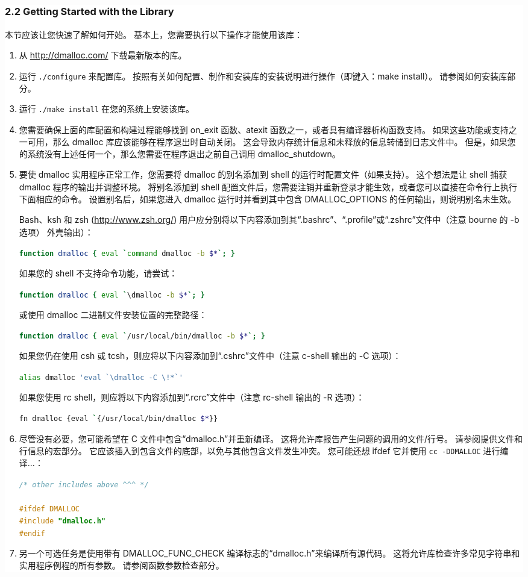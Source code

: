 ### 2.2 Getting Started with the Library

本节应该让您快速了解如何开始。 基本上，您需要执行以下操作才能使用该库：

1. 从 http://dmalloc.com/ 下载最新版本的库。

2. 运行 `./configure` 来配置库。 按照有关如何配置、制作和安装库的安装说明进行操作（即键入：make install）。 请参阅如何安装库部分。

3. 运行 `./make install` 在您的系统上安装该库。

4. 您需要确保上面的库配置和构建过程能够找到 on_exit 函数、atexit 函数之一，或者具有编译器析构函数支持。 如果这些功能或支持之一可用，那么 dmalloc 库应该能够在程序退出时自动关闭。 这会导致内存统计信息和未释放的信息转储到日志文件中。 但是，如果您的系统没有上述任何一个，那么您需要在程序退出之前自己调用 dmalloc_shutdown。

5. 要使 dmalloc 实用程序正常工作，您需要将 dmalloc 的别名添加到 shell 的运行时配置文件（如果支持）。 这个想法是让 shell 捕获 dmalloc 程序的输出并调整环境。
   将别名添加到 shell 配置文件后，您需要注销并重新登录才能生效，或者您可以直接在命令行上执行下面相应的命令。 设置别名后，如果您进入 dmalloc 运行时并看到其中包含 DMALLOC_OPTIONS 的任何输出，则说明别名未生效。

   Bash、ksh 和 zsh (http://www.zsh.org/) 用户应分别将以下内容添加到其“.bashrc”、“.profile”或“.zshrc”文件中（注意 bourne 的 -b 选项） 外壳输出）：

   ```bash
   function dmalloc { eval `command dmalloc -b $*`; }
   ```

   如果您的 shell 不支持命令功能，请尝试：

   ```bash
   function dmalloc { eval `\dmalloc -b $*`; }
   ```

   或使用 dmalloc 二进制文件安装位置的完整路径：

   ```bash
   function dmalloc { eval `/usr/local/bin/dmalloc -b $*`; }
   ```

   如果您仍在使用 csh 或 tcsh，则应将以下内容添加到“.cshrc”文件中（注意 c-shell 输出的 -C 选项）：

   ```bash
   alias dmalloc 'eval `\dmalloc -C \!*`'
   ```

   如果您使用 rc shell，则应将以下内容添加到“.rcrc”文件中（注意 rc-shell 输出的 -R 选项）：

   ```bash
   fn dmalloc {eval `{/usr/local/bin/dmalloc $*}}
   ```

6. 尽管没有必要，您可能希望在 C 文件中包含“dmalloc.h”并重新编译。 这将允许库报告产生问题的调用的文件/行号。 请参阅提供文件和行信息的宏部分。 它应该插入到包含文件的底部，以免与其他包含文件发生冲突。 您可能还想 ifdef 它并使用 `cc -DDMALLOC` 进行编译...：

   ```c
   /* other includes above ^^^ */
   
   #ifdef DMALLOC
   #include "dmalloc.h"
   #endif
   ```

7. 另一个可选任务是使用带有 DMALLOC_FUNC_CHECK 编译标志的“dmalloc.h”来编译所有源代码。 这将允许库检查许多常见字符串和实用程序例程的所有参数。 请参阅函数参数检查部分。

